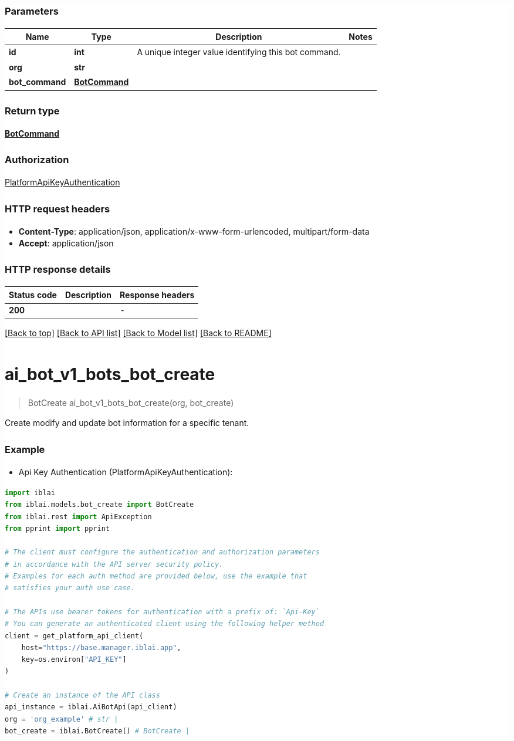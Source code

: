 

### Parameters


Name | Type | Description  | Notes
------------- | ------------- | ------------- | -------------
 **id** | **int**| A unique integer value identifying this bot command. | 
 **org** | **str**|  | 
 **bot_command** | [**BotCommand**](BotCommand.md)|  | 

### Return type

[**BotCommand**](BotCommand.md)

### Authorization

[PlatformApiKeyAuthentication](../README.md#PlatformApiKeyAuthentication)

### HTTP request headers

 - **Content-Type**: application/json, application/x-www-form-urlencoded, multipart/form-data
 - **Accept**: application/json

### HTTP response details

| Status code | Description | Response headers |
|-------------|-------------|------------------|
**200** |  |  -  |

[[Back to top]](#) [[Back to API list]](../README.md#documentation-for-api-endpoints) [[Back to Model list]](../README.md#documentation-for-models) [[Back to README]](../README.md)

# **ai_bot_v1_bots_bot_create**
> BotCreate ai_bot_v1_bots_bot_create(org, bot_create)



Create modify and update bot information for a specific tenant.

### Example

* Api Key Authentication (PlatformApiKeyAuthentication):

```python
import iblai
from iblai.models.bot_create import BotCreate
from iblai.rest import ApiException
from pprint import pprint

# The client must configure the authentication and authorization parameters
# in accordance with the API server security policy.
# Examples for each auth method are provided below, use the example that
# satisfies your auth use case.

# The APIs use bearer tokens for authentication with a prefix of: `Api-Key`
# You can generate an authenticated client using the following helper method
client = get_platform_api_client(
    host="https://base.manager.iblai.app", 
    key=os.environ["API_KEY"]
)

# Create an instance of the API class
api_instance = iblai.AiBotApi(api_client)
org = 'org_example' # str | 
bot_create = iblai.BotCreate() # BotCreate | 

```